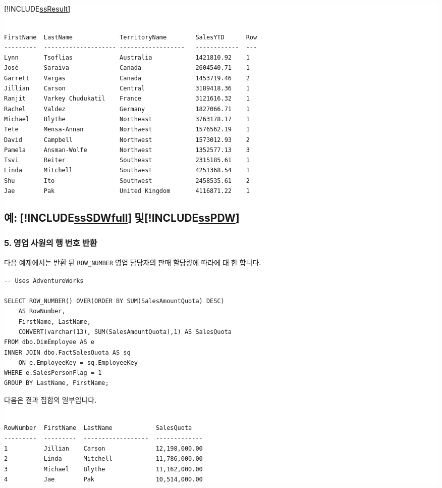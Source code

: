  [!INCLUDE[ssResult](../../includes/ssresult-md.md)]  
  
```  
  
FirstName  LastName             TerritoryName        SalesYTD      Row  
---------  -------------------- ------------------   ------------  ---  
Lynn       Tsoflias             Australia            1421810.92    1  
José       Saraiva              Canada               2604540.71    1  
Garrett    Vargas               Canada               1453719.46    2  
Jillian    Carson               Central              3189418.36    1  
Ranjit     Varkey Chudukatil    France               3121616.32    1  
Rachel     Valdez               Germany              1827066.71    1  
Michael    Blythe               Northeast            3763178.17    1  
Tete       Mensa-Annan          Northwest            1576562.19    1  
David      Campbell             Northwest            1573012.93    2  
Pamela     Ansman-Wolfe         Northwest            1352577.13    3  
Tsvi       Reiter               Southeast            2315185.61    1  
Linda      Mitchell             Southwest            4251368.54    1  
Shu        Ito                  Southwest            2458535.61    2  
Jae        Pak                  United Kingdom       4116871.22    1  
```  
  
## <a name="examples-includesssdwfullincludessssdwfull-mdmd-and-includesspdwincludessspdw-mdmd"></a>예: [!INCLUDE[ssSDWfull](../../includes/sssdwfull-md.md)] 및[!INCLUDE[ssPDW](../../includes/sspdw-md.md)]  
  
### <a name="e-returning-the-row-number-for-salespeople"></a>5. 영업 사원의 행 번호 반환  
 다음 예제에서는 반환 된 `ROW_NUMBER` 영업 담당자의 판매 할당량에 따라에 대 한 합니다.  
  
```t-sql  
-- Uses AdventureWorks  
  
SELECT ROW_NUMBER() OVER(ORDER BY SUM(SalesAmountQuota) DESC) 
    AS RowNumber,  
    FirstName, LastName,   
    CONVERT(varchar(13), SUM(SalesAmountQuota),1) AS SalesQuota   
FROM dbo.DimEmployee AS e  
INNER JOIN dbo.FactSalesQuota AS sq  
    ON e.EmployeeKey = sq.EmployeeKey  
WHERE e.SalesPersonFlag = 1  
GROUP BY LastName, FirstName;  
```  
  
 다음은 결과 집합의 일부입니다.  

```  

RowNumber  FirstName  LastName            SalesQuota  
---------  ---------  ------------------  -------------  
1          Jillian    Carson              12,198,000.00  
2          Linda      Mitchell            11,786,000.00  
3          Michael    Blythe              11,162,000.00  
4          Jae        Pak                 10,514,000.00  
```
